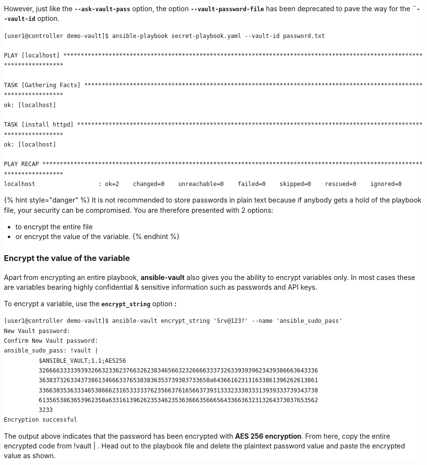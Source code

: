  However, just like the **`--ask-vault-pass`** option, the option **`--vault-password-file`** has been deprecated to pave the way for the ``**`--vault-id`** option.

```text
[user1@controller demo-vault]$ ansible-playbook secret-playbook.yaml --vault-id password.txt

PLAY [localhost] ************************************************************************************************************************

TASK [Gathering Facts] ******************************************************************************************************************
ok: [localhost]

TASK [install httpd] ********************************************************************************************************************
ok: [localhost]

PLAY RECAP ******************************************************************************************************************************
localhost                  : ok=2    changed=0    unreachable=0    failed=0    skipped=0    rescued=0    ignored=0
```

{% hint style="danger" %}
It is not recommended to store passwords in plain text because if anybody gets a hold of the playbook file, your security can be compromised. You are therefore presented with 2 options:

* to encrypt the entire file 
* or encrypt the value of the variable.
{% endhint %}

### **Encrypt the value of the variable**

 Apart from encrypting an entire playbook, **ansible-vault** also gives you the ability to encrypt variables only. In most cases these are variables bearing highly confidential & sensitive information such as passwords and API keys.

 To encrypt a variable, use the **`encrypt_string`** option **:**

```text
[user1@controller demo-vault]$ ansible-vault encrypt_string 'Srv@123?' --name 'ansible_sudo_pass'
New Vault password:
Confirm New Vault password:
ansible_sudo_pass: !vault |
          $ANSIBLE_VAULT;1.1;AES256
          32666633333939326632336237663262383465663232666633373263393939623439386663643336
          3638373263343738613466633765383836353739383733650a643661623131633861396262613861
          33663035363334653866623165333337623566376165663739313332333033313939333739343730
          6135653863653962350a633161396262353462353636663566656433663632313264373037653562
          3233
Encryption successful
```

 The output above indicates that the password has been encrypted with **AES 256 encryption**. From here, copy the entire encrypted code from !vault \| . Head out to the playbook file and delete the plaintext password value and paste the encrypted value as shown.
